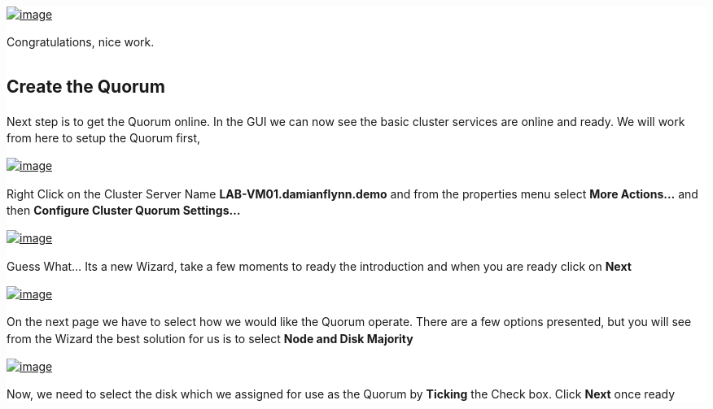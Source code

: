 


[![image](http://blogstorage.damianflynn.com/wp-content/uploads/2011/02/image_thumb63.png)](http://blogstorage.damianflynn.com/wp-content/uploads/2011/02/image78.png)




Congratulations, nice work.




## Create the Quorum




Next step is to get the Quorum online. In the GUI we can now see the basic cluster services are online and ready. We will work from here to setup the Quorum first,




[![image](http://blogstorage.damianflynn.com/wp-content/uploads/2011/02/image_thumb64.png)](http://blogstorage.damianflynn.com/wp-content/uploads/2011/02/image79.png)




Right Click on the Cluster Server Name **LAB-VM01.damianflynn.demo** and from the properties menu select **More Actions…** and then **Configure Cluster Quorum Settings…**




[![image](http://blogstorage.damianflynn.com/wp-content/uploads/2011/02/image_thumb65.png)](http://blogstorage.damianflynn.com/wp-content/uploads/2011/02/image81.png)




Guess What… Its a new Wizard, take a few moments to ready the introduction and when you are ready click on **Next**




[![image](http://blogstorage.damianflynn.com/wp-content/uploads/2011/02/image_thumb66.png)](http://blogstorage.damianflynn.com/wp-content/uploads/2011/02/image82.png)




On the next page we have to select how we would like the Quorum operate. There are a few options presented, but you will see from the Wizard the best solution for us is to select **Node and Disk Majority**




[![image](http://blogstorage.damianflynn.com/wp-content/uploads/2011/02/image_thumb67.png)](http://blogstorage.damianflynn.com/wp-content/uploads/2011/02/image83.png)




Now, we need to select the disk which we assigned for use as the Quorum by **Ticking** the Check box. Click **Next** once ready

